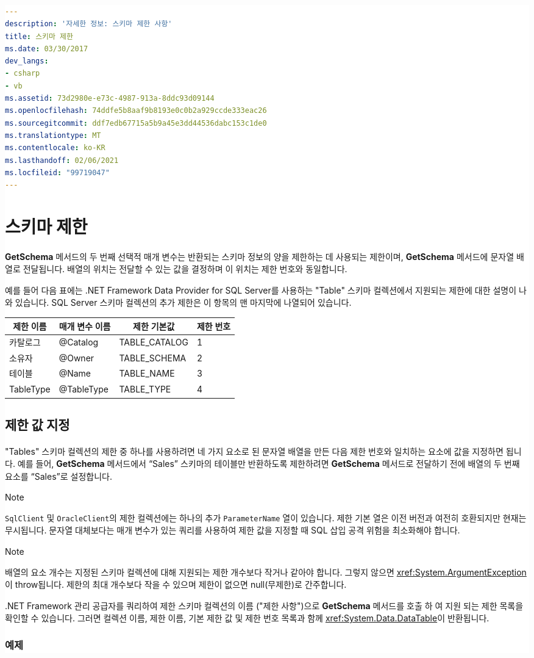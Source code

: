 ```yaml
---
description: '자세한 정보: 스키마 제한 사항'
title: 스키마 제한
ms.date: 03/30/2017
dev_langs:
- csharp
- vb
ms.assetid: 73d2980e-e73c-4987-913a-8ddc93d09144
ms.openlocfilehash: 74ddfe5b8aaf9b8193e0c0b2a929ccde333eac26
ms.sourcegitcommit: ddf7edb67715a5b9a45e3dd44536dabc153c1de0
ms.translationtype: MT
ms.contentlocale: ko-KR
ms.lasthandoff: 02/06/2021
ms.locfileid: "99719047"
---
```

# <a name="schema-restrictions"></a>스키마 제한

**GetSchema** 메서드의 두 번째 선택적 매개 변수는 반환되는 스키마 정보의 양을 제한하는 데 사용되는 제한이며, **GetSchema** 메서드에 문자열 배열로 전달됩니다. 배열의 위치는 전달할 수 있는 값을 결정하며 이 위치는 제한 번호와 동일합니다.  
  
 예를 들어 다음 표에는 .NET Framework Data Provider for SQL Server를 사용하는 "Table" 스키마 컬렉션에서 지원되는 제한에 대한 설명이 나와 있습니다. SQL Server 스키마 컬렉션의 추가 제한은 이 항목의 맨 마지막에 나열되어 있습니다.  
  
|제한 이름|매개 변수 이름|제한 기본값|제한 번호|  
|----------------------|--------------------|-------------------------|------------------------|  
|카탈로그|@Catalog|TABLE_CATALOG|1|  
|소유자|@Owner|TABLE_SCHEMA|2|  
|테이블|@Name|TABLE_NAME|3|  
|TableType|@TableType|TABLE_TYPE|4|  
  
## <a name="specifying-restriction-values"></a>제한 값 지정  

 "Tables" 스키마 컬렉션의 제한 중 하나를 사용하려면 네 가지 요소로 된 문자열 배열을 만든 다음 제한 번호와 일치하는 요소에 값을 지정하면 됩니다. 예를 들어, **GetSchema** 메서드에서 “Sales” 스키마의 테이블만 반환하도록 제한하려면 **GetSchema** 메서드로 전달하기 전에 배열의 두 번째 요소를 “Sales”로 설정합니다.  
  
> [!NOTE]
> `SqlClient` 및 `OracleClient`의 제한 컬렉션에는 하나의 추가 `ParameterName` 열이 있습니다. 제한 기본 열은 이전 버전과 여전히 호환되지만 현재는 무시됩니다. 문자열 대체보다는 매개 변수가 있는 쿼리를 사용하여 제한 값을 지정할 때 SQL 삽입 공격 위험을 최소화해야 합니다.  
  
> [!NOTE]
> 배열의 요소 개수는 지정된 스키마 컬렉션에 대해 지원되는 제한 개수보다 작거나 같아야 합니다. 그렇지 않으면 <xref:System.ArgumentException>이 throw됩니다. 제한의 최대 개수보다 작을 수 있으며 제한이 없으면 null(무제한)로 간주합니다.  
  
 .NET Framework 관리 공급자를 쿼리하여 제한 스키마 컬렉션의 이름 ("제한 사항")으로 **GetSchema** 메서드를 호출 하 여 지원 되는 제한 목록을 확인할 수 있습니다. 그러면 컬렉션 이름, 제한 이름, 기본 제한 값 및 제한 번호 목록과 함께 <xref:System.Data.DataTable>이 반환됩니다.  
  
### <a name="example"></a>예제  
